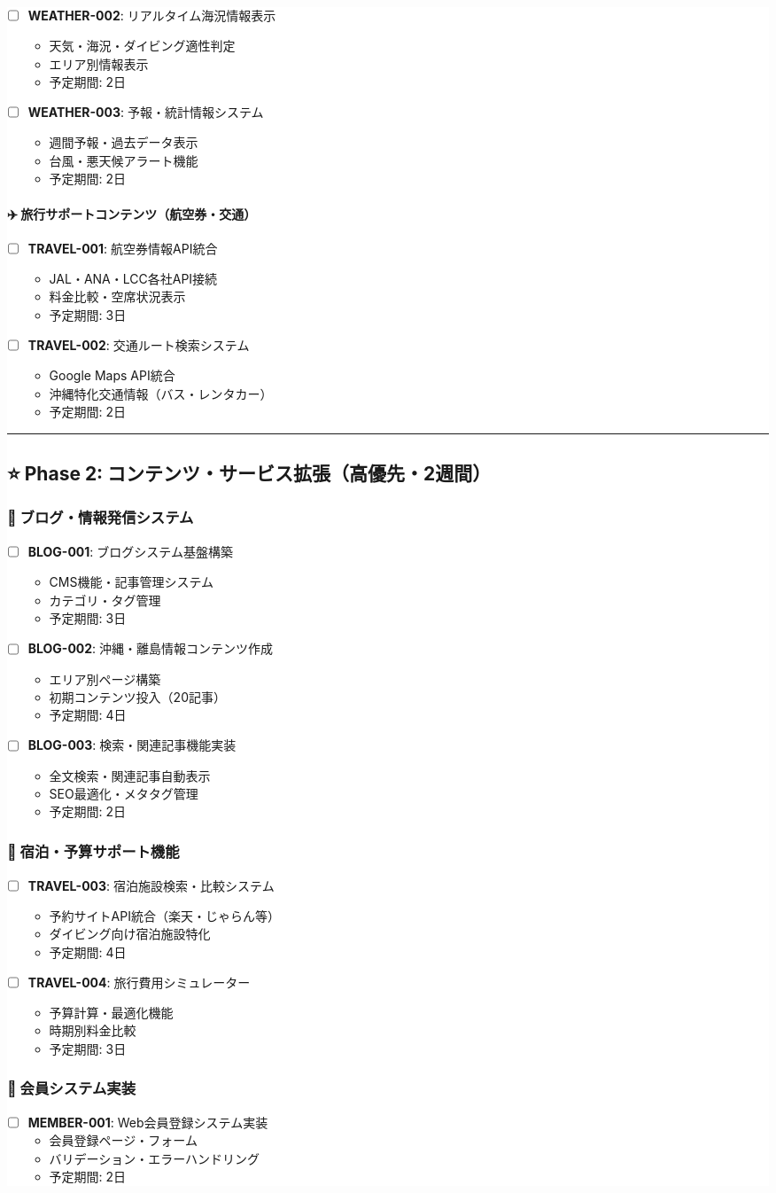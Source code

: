 - [ ] **WEATHER-002**: リアルタイム海況情報表示
  - 天気・海況・ダイビング適性判定
  - エリア別情報表示
  - 予定期間: 2日

- [ ] **WEATHER-003**: 予報・統計情報システム
  - 週間予報・過去データ表示
  - 台風・悪天候アラート機能
  - 予定期間: 2日

#### **✈️ 旅行サポートコンテンツ（航空券・交通）**
- [ ] **TRAVEL-001**: 航空券情報API統合
  - JAL・ANA・LCC各社API接続
  - 料金比較・空席状況表示
  - 予定期間: 3日

- [ ] **TRAVEL-002**: 交通ルート検索システム
  - Google Maps API統合
  - 沖縄特化交通情報（バス・レンタカー）
  - 予定期間: 2日

---

## ⭐ **Phase 2: コンテンツ・サービス拡張（高優先・2週間）**

### **📝 ブログ・情報発信システム**
- [ ] **BLOG-001**: ブログシステム基盤構築
  - CMS機能・記事管理システム
  - カテゴリ・タグ管理
  - 予定期間: 3日

- [ ] **BLOG-002**: 沖縄・離島情報コンテンツ作成
  - エリア別ページ構築
  - 初期コンテンツ投入（20記事）
  - 予定期間: 4日

- [ ] **BLOG-003**: 検索・関連記事機能実装
  - 全文検索・関連記事自動表示
  - SEO最適化・メタタグ管理
  - 予定期間: 2日

### **🏨 宿泊・予算サポート機能**
- [ ] **TRAVEL-003**: 宿泊施設検索・比較システム
  - 予約サイトAPI統合（楽天・じゃらん等）
  - ダイビング向け宿泊施設特化
  - 予定期間: 4日

- [ ] **TRAVEL-004**: 旅行費用シミュレーター
  - 予算計算・最適化機能
  - 時期別料金比較
  - 予定期間: 3日

### **👤 会員システム実装**
- [ ] **MEMBER-001**: Web会員登録システム実装
  - 会員登録ページ・フォーム
  - バリデーション・エラーハンドリング
  - 予定期間: 2日
